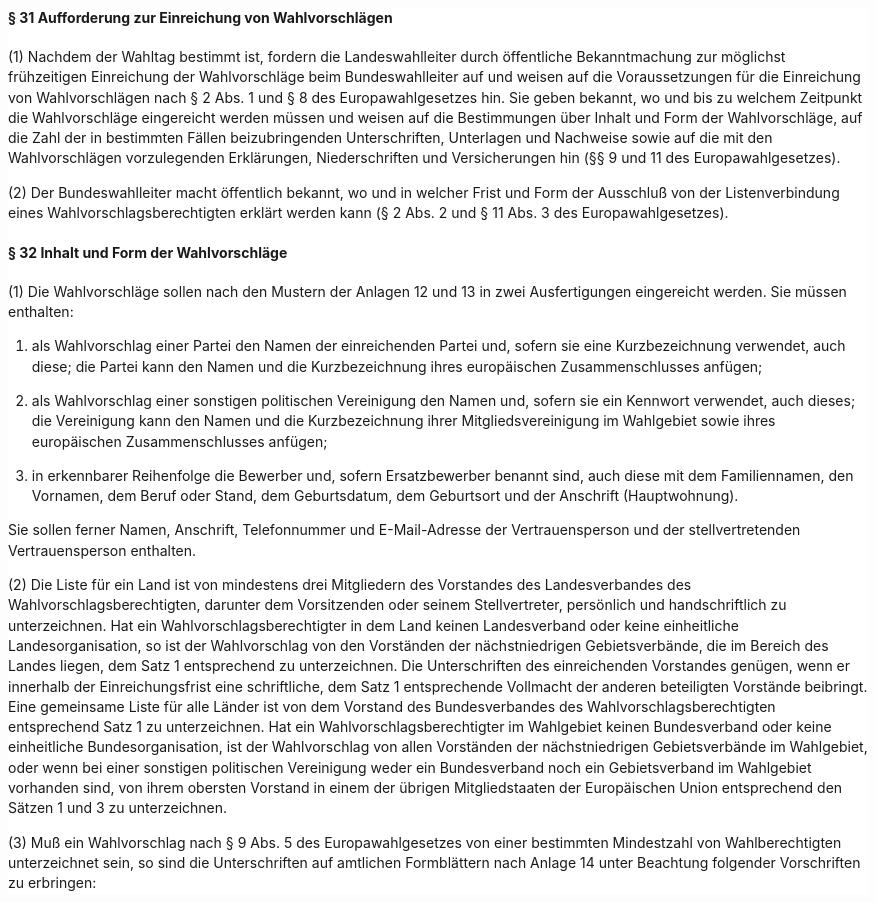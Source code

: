 

#### § 31 Aufforderung zur Einreichung von Wahlvorschlägen

(1) Nachdem der Wahltag bestimmt ist, fordern die Landeswahlleiter durch öffentliche Bekanntmachung zur möglichst frühzeitigen Einreichung der Wahlvorschläge beim Bundeswahlleiter auf und weisen auf die Voraussetzungen für die Einreichung von Wahlvorschlägen nach § 2 Abs. 1 und § 8 des Europawahlgesetzes hin. Sie geben bekannt, wo und bis zu welchem Zeitpunkt die Wahlvorschläge eingereicht werden müssen und weisen auf die Bestimmungen über Inhalt und Form der Wahlvorschläge, auf die Zahl der in bestimmten Fällen beizubringenden Unterschriften, Unterlagen und Nachweise sowie auf die mit den Wahlvorschlägen vorzulegenden Erklärungen, Niederschriften und Versicherungen hin (§§ 9 und 11 des Europawahlgesetzes).

(2) Der Bundeswahlleiter macht öffentlich bekannt, wo und in welcher Frist und Form der Ausschluß von der Listenverbindung eines Wahlvorschlagsberechtigten erklärt werden kann (§ 2 Abs. 2 und § 11 Abs. 3 des Europawahlgesetzes).


#### § 32 Inhalt und Form der Wahlvorschläge

(1) Die Wahlvorschläge sollen nach den Mustern der Anlagen 12 und 13 in zwei Ausfertigungen eingereicht werden. Sie müssen enthalten:

1.  als Wahlvorschlag einer Partei den Namen der einreichenden Partei und, sofern sie eine Kurzbezeichnung verwendet, auch diese; die Partei kann den Namen und die Kurzbezeichnung ihres europäischen Zusammenschlusses anfügen;


2.  als Wahlvorschlag einer sonstigen politischen Vereinigung den Namen und, sofern sie ein Kennwort verwendet, auch dieses; die Vereinigung kann den Namen und die Kurzbezeichnung ihrer Mitgliedsvereinigung im Wahlgebiet sowie ihres europäischen Zusammenschlusses anfügen;


3.  in erkennbarer Reihenfolge die Bewerber und, sofern Ersatzbewerber benannt sind, auch diese mit dem Familiennamen, den Vornamen, dem Beruf oder Stand, dem Geburtsdatum, dem Geburtsort und der Anschrift (Hauptwohnung).



Sie sollen ferner Namen, Anschrift, Telefonnummer und E-Mail-Adresse der Vertrauensperson und der stellvertretenden Vertrauensperson enthalten.

(2) Die Liste für ein Land ist von mindestens drei Mitgliedern des Vorstandes des Landesverbandes des Wahlvorschlagsberechtigten, darunter dem Vorsitzenden oder seinem Stellvertreter, persönlich und handschriftlich zu unterzeichnen. Hat ein Wahlvorschlagsberechtigter in dem Land keinen Landesverband oder keine einheitliche Landesorganisation, so ist der Wahlvorschlag von den Vorständen der nächstniedrigen Gebietsverbände, die im Bereich des Landes liegen, dem Satz 1 entsprechend zu unterzeichnen. Die Unterschriften des einreichenden Vorstandes genügen, wenn er innerhalb der Einreichungsfrist eine schriftliche, dem Satz 1 entsprechende Vollmacht der anderen beteiligten Vorstände beibringt. Eine gemeinsame Liste für alle Länder ist von dem Vorstand des Bundesverbandes des Wahlvorschlagsberechtigten entsprechend Satz 1 zu unterzeichnen. Hat ein Wahlvorschlagsberechtigter im Wahlgebiet keinen Bundesverband oder keine einheitliche Bundesorganisation, ist der Wahlvorschlag von allen Vorständen der nächstniedrigen Gebietsverbände im Wahlgebiet, oder wenn bei einer sonstigen politischen Vereinigung weder ein Bundesverband noch ein Gebietsverband im Wahlgebiet vorhanden sind, von ihrem obersten Vorstand in einem der übrigen Mitgliedstaaten der Europäischen Union entsprechend den Sätzen 1 und 3 zu unterzeichnen.

(3) Muß ein Wahlvorschlag nach § 9 Abs. 5 des Europawahlgesetzes von einer bestimmten Mindestzahl von Wahlberechtigten unterzeichnet sein, so sind die Unterschriften auf amtlichen Formblättern nach Anlage 14 unter Beachtung folgender Vorschriften zu erbringen:
